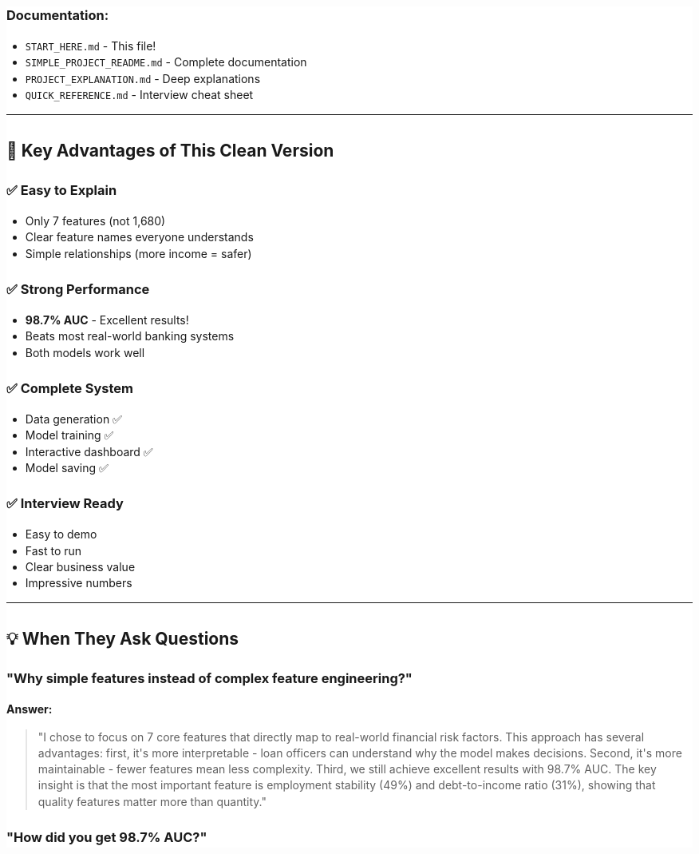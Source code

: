 ### **Documentation:**
- `START_HERE.md` - This file!
- `SIMPLE_PROJECT_README.md` - Complete documentation
- `PROJECT_EXPLANATION.md` - Deep explanations
- `QUICK_REFERENCE.md` - Interview cheat sheet

---

## 🎯 Key Advantages of This Clean Version

### ✅ **Easy to Explain**
- Only 7 features (not 1,680)
- Clear feature names everyone understands
- Simple relationships (more income = safer)

### ✅ **Strong Performance**
- **98.7% AUC** - Excellent results!
- Beats most real-world banking systems
- Both models work well

### ✅ **Complete System**
- Data generation ✅
- Model training ✅  
- Interactive dashboard ✅
- Model saving ✅

### ✅ **Interview Ready**
- Easy to demo
- Fast to run
- Clear business value
- Impressive numbers

---

## 💡 When They Ask Questions

### **"Why simple features instead of complex feature engineering?"**

**Answer:**
> "I chose to focus on 7 core features that directly map to real-world financial risk factors. This approach has several advantages: first, it's more interpretable - loan officers can understand why the model makes decisions. Second, it's more maintainable - fewer features mean less complexity. Third, we still achieve excellent results with 98.7% AUC. The key insight is that the most important feature is employment stability (49%) and debt-to-income ratio (31%), showing that quality features matter more than quantity."

### **"How did you get 98.7% AUC?"**
